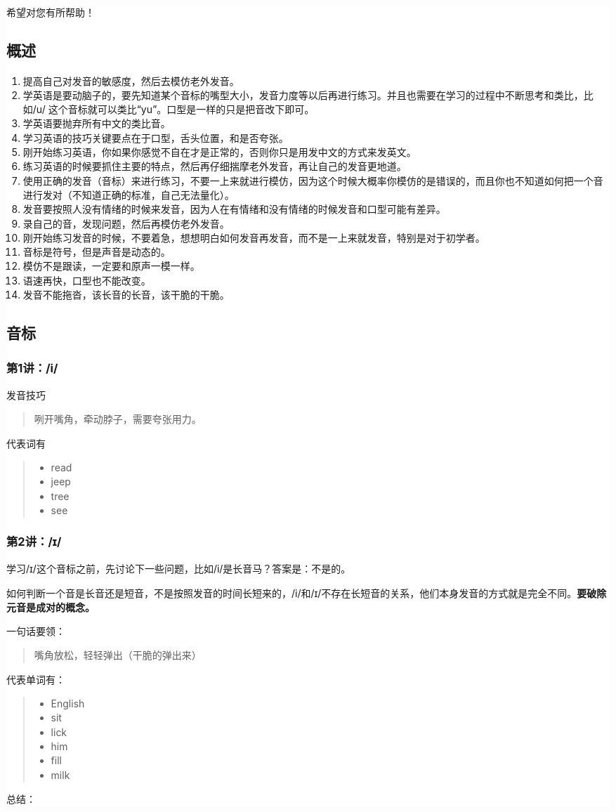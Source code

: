 希望对您有所帮助！

## 概述

1. 提高自己对发音的敏感度，然后去模仿老外发音。
2. 学英语是要动脑子的，要先知道某个音标的嘴型大小，发音力度等以后再进行练习。并且也需要在学习的过程中不断思考和类比，比如/u/ 这个音标就可以类比“yu”。口型是一样的只是把音改下即可。
3. 学英语要抛弃所有中文的类比音。
4. 学习英语的技巧关键要点在于口型，舌头位置，和是否夸张。
5. 刚开始练习英语，你如果你感觉不自在才是正常的，否则你只是用发中文的方式来发英文。
6. 练习英语的时候要抓住主要的特点，然后再仔细揣摩老外发音，再让自己的发音更地道。
7. 使用正确的发音（音标）来进行练习，不要一上来就进行模仿，因为这个时候大概率你模仿的是错误的，而且你也不知道如何把一个音进行发对（不知道正确的标准，自己无法量化）。
8. 发音要按照人没有情绪的时候来发音，因为人在有情绪和没有情绪的时候发音和口型可能有差异。
9. 录自己的音，发现问题，然后再模仿老外发音。
10. 刚开始练习发音的时候，不要着急，想想明白如何发音再发音，而不是一上来就发音，特别是对于初学者。
11. 音标是符号，但是声音是动态的。
12. 模仿不是跟读，一定要和原声一模一样。
13. 语速再快，口型也不能改变。
14. 发音不能拖沓，该长音的长音，该干脆的干脆。

## 音标

### 第1讲：/i/

发音技巧

> 咧开嘴角，牵动脖子，需要夸张用力。

代表词有

> - read
> - jeep
> - tree
> - see

### 第2讲：/ɪ/

学习/ɪ/这个音标之前，先讨论下一些问题，比如/i/是长音马？答案是：不是的。

如何判断一个音是长音还是短音，不是按照发音的时间长短来的，/i/和/ɪ/不存在长短音的关系，他们本身发音的方式就是完全不同。**要破除元音是成对的概念。**

一句话要领：

> 嘴角放松，轻轻弹出（干脆的弹出来）

代表单词有：

> - English
> - sit
> - lick
> - him
> - fill
> - milk

总结：
